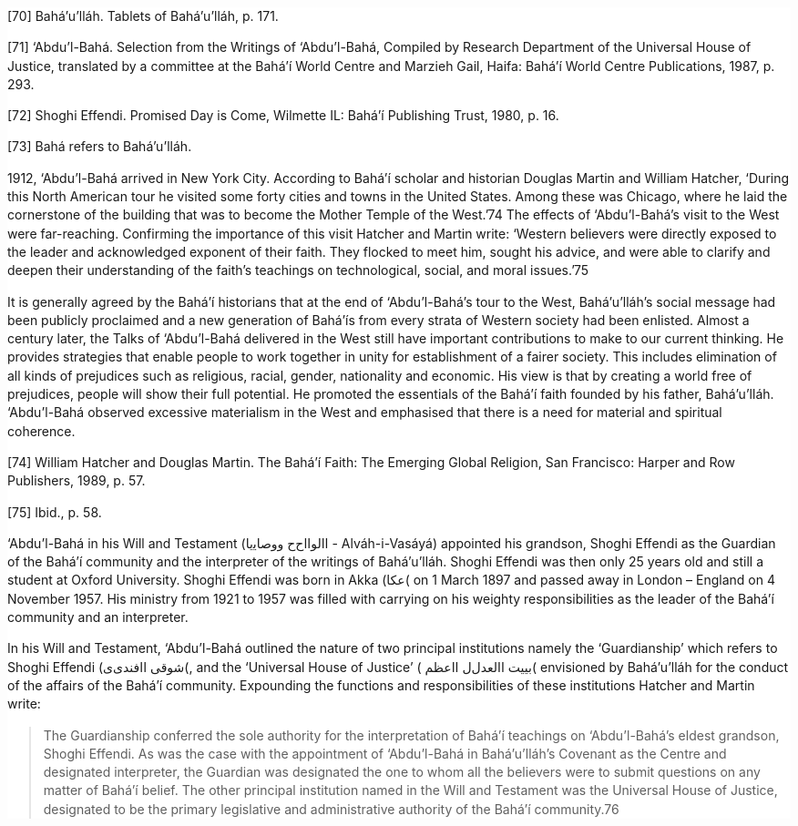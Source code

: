 \[70\] Bahá’u’lláh. Tablets of Bahá’u’lláh, p. 171.

\[71\] ‘Abdu’l-Bahá. Selection from the Writings of ‘Abdu’l-Bahá, Compiled by Research Department
of the Universal House of Justice, translated by a committee at the Bahá’í World Centre and
Marzieh Gail, Haifa: Bahá’í World Centre Publications, 1987, p. 293.

\[72\] Shoghi Effendi. Promised Day is Come, Wilmette IL: Bahá’í Publishing Trust, 1980, p. 16.

\[73\] Bahá refers to Bahá’u’lláh.

1912, ‘Abdu’l-Bahá arrived in New York City. According to Bahá’í scholar and
historian Douglas Martin and William Hatcher, ‘During this North American tour
he visited some forty cities and towns in the United States. Among these was
Chicago, where he laid the cornerstone of the building that was to become the
Mother Temple of the West.’74 The effects of ‘Abdu’l-Bahá’s visit to the West
were far-reaching. Confirming the importance of this visit Hatcher and Martin
write: ‘Western believers were directly exposed to the leader and acknowledged
exponent of their faith. They flocked to meet him, sought his advice, and were
able to clarify and deepen their understanding of the faith’s teachings on
technological, social, and moral issues.’75

It is generally agreed by the Bahá’í historians that at the end of ‘Abdu’l-Bahá’s
tour to the West, Bahá’u’lláh’s social message had been publicly proclaimed and
a new generation of Bahá’ís from every strata of Western society had been
enlisted. Almost a century later, the Talks of ‘Abdu’l-Bahá delivered in the West
still have important contributions to make to our current thinking. He provides
strategies that enable people to work together in unity for establishment of a fairer
society. This includes elimination of all kinds of prejudices such as religious,
racial, gender, nationality and economic. His view is that by creating a world free
of prejudices, people will show their full potential. He promoted the essentials of
the Bahá’í faith founded by his father, Bahá’u’lláh. ‘Abdu’l-Bahá observed
excessive materialism in the West and emphasised that there is a need for material
and spiritual coherence.

\[74\] William Hatcher and Douglas Martin. The Bahá’í Faith: The Emerging Global Religion, San
Francisco: Harper and Row Publishers, 1989, p. 57.

\[75\] Ibid., p. 58.

‘Abdu’l-Bahá in his Will and Testament (‫ ﺍاﻟﻮﺍاﺡح ﻭوﺻﺎﻳﯾﺎ‬- Alváh-i-Vasáyá) appointed
his grandson, Shoghi Effendi as the Guardian of the Bahá’í community and the
interpreter of the writings of Bahá’u’lláh. Shoghi Effendi was then only 25 years
old and still a student at Oxford University. Shoghi Effendi was born in Akka
(‫ )ﻋﮑﺎ‬on 1 March 1897 and passed away in London – England on 4 November
1957\. His ministry from 1921 to 1957 was filled with carrying on his weighty
responsibilities as the leader of the Bahá’í community and an interpreter.

In his Will and Testament, ‘Abdu’l-Bahá outlined the nature of two principal
institutions namely the ‘Guardianship’ which refers to Shoghi Effendi (‫)ﺷﻮﻗﯽ ﺍاﻓﻨﺪﯼی‬,
and the ‘Universal House of Justice’ ( ‫ )ﺑﻴﯿﺖ ﺍاﻟﻌﺪﻝل ﺍاﻋﻈﻢ‬envisioned by Bahá’u’lláh for
the conduct of the affairs of the Bahá’í community. Expounding the functions and
responsibilities of these institutions Hatcher and Martin write:

> The Guardianship conferred the sole authority for the
> interpretation of Bahá’í teachings on ‘Abdu’l-Bahá’s
> eldest grandson, Shoghi Effendi. As was the case with the
> appointment of ‘Abdu’l-Bahá in Bahá’u’lláh’s Covenant
> as the Centre and designated interpreter, the Guardian was
> designated the one to whom all the believers were to
> submit questions on any matter of Bahá’í belief. The other
> principal institution named in the Will and Testament was
> the Universal House of Justice, designated to be the
> primary legislative and administrative authority of the
> Bahá’í community.76
